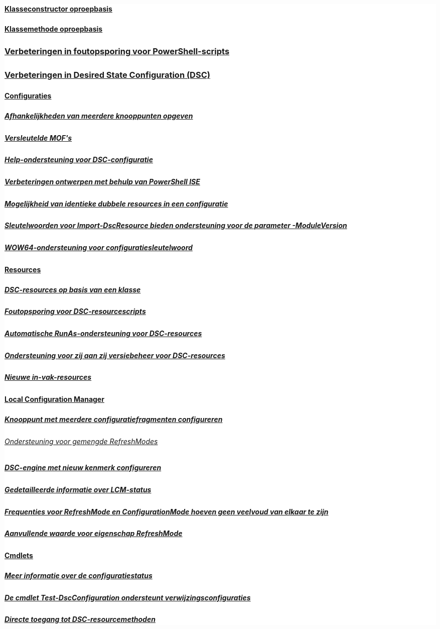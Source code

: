 #### [Klasseconstructor oproepbasis](5.0/class_baseconstructor.md)
#### [Klassemethode oproepbasis](5.0/class_basemethod.md)
### [Verbeteringen in foutopsporing voor PowerShell-scripts](5.0/debug_overview.md)
### [Verbeteringen in Desired State Configuration (DSC)](5.0/dsc_improvements.md)
#### [Configuraties]()
##### [Afhankelijkheden van meerdere knooppunten opgeven](5.0/dsc_waitfor.md)
##### [Versleutelde MOF's](5.0/dsc_encryptedmof.md)
##### [Help-ondersteuning voor DSC-configuratie](5.0/dsc_confighelp.md)
##### [Verbeteringen ontwerpen met behulp van PowerShell ISE](5.0/dsc_authoring.md)
##### [Mogelijkheid van identieke dubbele resources in een configuratie](5.0/dsc_identicalduplicate.md)
##### [Sleutelwoorden voor Import-DscResource bieden ondersteuning voor de parameter -ModuleVersion](5.0/dsc_importdscresource.md)
##### [WOW64-ondersteuning voor configuratiesleutelwoord](5.0/dsc_wow64.md)
#### [Resources]()
##### [DSC-resources op basis van een klasse](5.0/dsc_classbasedresource.md)
##### [Foutopsporing voor DSC-resourcescripts](5.0/dsc_resourcedebugging.md)
##### [Automatische RunAs-ondersteuning voor DSC-resources](5.0/dsc_runas.md)
##### [Ondersteuning voor zij aan zij versiebeheer voor DSC-resources](5.0/dsc_sxsresource.md)
##### [Nieuwe in-vak-resources](5.0/dsc_newresources.md)
#### [Local Configuration Manager]()
##### [Knooppunt met meerdere configuratiefragmenten configureren](5.0/dsc_partialconfig.md)
###### [Ondersteuning voor gemengde RefreshModes](5.0/dsc_partialconfig_mixedmode.md)
##### [DSC-engine met nieuw kenmerk configureren](5.0/dsc_metaconfiguration.md)
##### [Gedetailleerde informatie over LCM-status](5.0/dsc_lcmstate.md)
##### [Frequenties voor RefreshMode en ConfigurationMode hoeven geen veelvoud van elkaar te zijn](5.0/dsc_freqnomultiple.md)
##### [Aanvullende waarde voor eigenschap RefreshMode](5.0/dsc_refreshmode.md)
#### [Cmdlets]()
##### [Meer informatie over de configuratiestatus](5.0/dsc_getconfigurationstatus.md)
##### [De cmdlet Test-DscConfiguration ondersteunt verwijzingsconfiguraties](5.0/dsc_testconfiguration.md)
##### [Directe toegang tot DSC-resourcemethoden](5.0/dsc_directaccess.md)